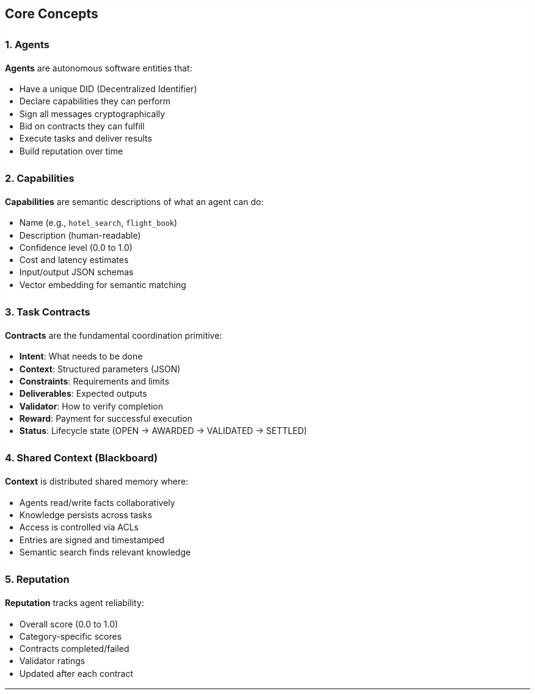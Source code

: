 
## Core Concepts

### 1. Agents

**Agents** are autonomous software entities that:
- Have a unique DID (Decentralized Identifier)
- Declare capabilities they can perform
- Sign all messages cryptographically
- Bid on contracts they can fulfill
- Execute tasks and deliver results
- Build reputation over time

### 2. Capabilities

**Capabilities** are semantic descriptions of what an agent can do:
- Name (e.g., `hotel_search`, `flight_book`)
- Description (human-readable)
- Confidence level (0.0 to 1.0)
- Cost and latency estimates
- Input/output JSON schemas
- Vector embedding for semantic matching

### 3. Task Contracts

**Contracts** are the fundamental coordination primitive:
- **Intent**: What needs to be done
- **Context**: Structured parameters (JSON)
- **Constraints**: Requirements and limits
- **Deliverables**: Expected outputs
- **Validator**: How to verify completion
- **Reward**: Payment for successful execution
- **Status**: Lifecycle state (OPEN → AWARDED → VALIDATED → SETTLED)

### 4. Shared Context (Blackboard)

**Context** is distributed shared memory where:
- Agents read/write facts collaboratively
- Knowledge persists across tasks
- Access is controlled via ACLs
- Entries are signed and timestamped
- Semantic search finds relevant knowledge

### 5. Reputation

**Reputation** tracks agent reliability:
- Overall score (0.0 to 1.0)
- Category-specific scores
- Contracts completed/failed
- Validator ratings
- Updated after each contract

---